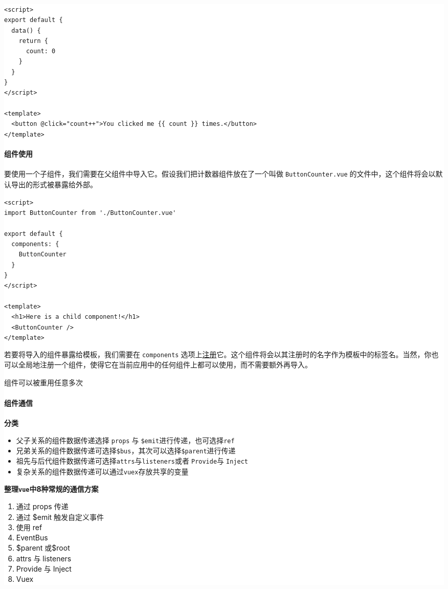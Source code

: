 ```
<script>
export default {
  data() {
    return {
      count: 0
    }
  }
}
</script>

<template>
  <button @click="count++">You clicked me {{ count }} times.</button>
</template>
```

#### 组件使用

要使用一个子组件，我们需要在父组件中导入它。假设我们把计数器组件放在了一个叫做 `ButtonCounter.vue` 的文件中，这个组件将会以默认导出的形式被暴露给外部。

```
<script>
import ButtonCounter from './ButtonCounter.vue'

export default {
  components: {
    ButtonCounter
  }
}
</script>

<template>
  <h1>Here is a child component!</h1>
  <ButtonCounter />
</template>
```

若要将导入的组件暴露给模板，我们需要在 `components` 选项上[注册](https://cn.vuejs.org/guide/components/registration.html)它。这个组件将会以其注册时的名字作为模板中的标签名。当然，你也可以全局地注册一个组件，使得它在当前应用中的任何组件上都可以使用，而不需要额外再导入。

组件可以被重用任意多次

#### 组件通信

**分类**

- 父子关系的组件数据传递选择 `props` 与 `$emit`进行传递，也可选择`ref`
- 兄弟关系的组件数据传递可选择`$bus`，其次可以选择`$parent`进行传递
- 祖先与后代组件数据传递可选择`attrs`与`listeners`或者 `Provide`与 `Inject`
- 复杂关系的组件数据传递可以通过`vuex`存放共享的变量

**整理`vue`中8种常规的通信方案**

1. 通过 props 传递
2. 通过 $emit 触发自定义事件
3. 使用 ref
4. EventBus
5. \$parent 或$root
6. attrs 与 listeners
7. Provide 与 Inject
8. Vuex
